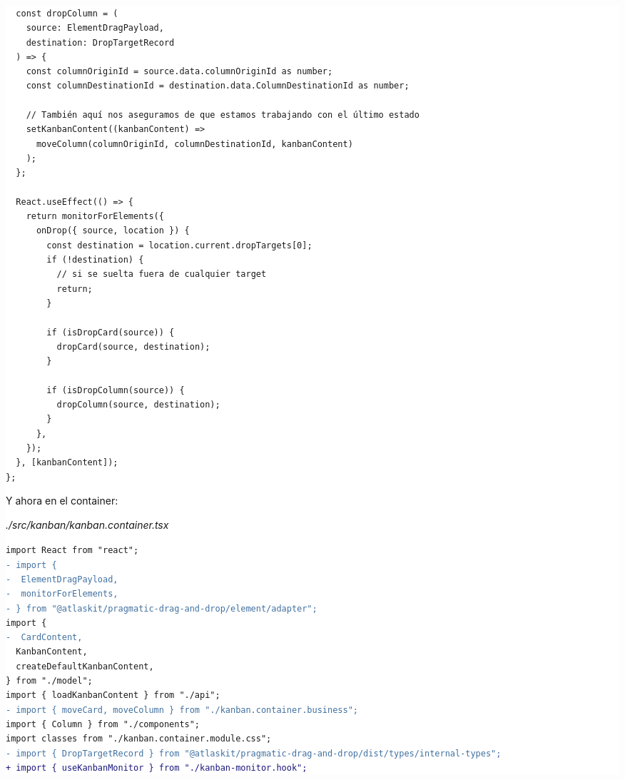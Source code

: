 ```tsx
  const dropColumn = (
    source: ElementDragPayload,
    destination: DropTargetRecord
  ) => {
    const columnOriginId = source.data.columnOriginId as number;
    const columnDestinationId = destination.data.ColumnDestinationId as number;

    // También aquí nos aseguramos de que estamos trabajando con el último estado
    setKanbanContent((kanbanContent) =>
      moveColumn(columnOriginId, columnDestinationId, kanbanContent)
    );
  };

  React.useEffect(() => {
    return monitorForElements({
      onDrop({ source, location }) {
        const destination = location.current.dropTargets[0];
        if (!destination) {
          // si se suelta fuera de cualquier target
          return;
        }

        if (isDropCard(source)) {
          dropCard(source, destination);
        }

        if (isDropColumn(source)) {
          dropColumn(source, destination);
        }
      },
    });
  }, [kanbanContent]);
};
```

Y ahora en el container:

_./src/kanban/kanban.container.tsx_

```diff
import React from "react";
- import {
-  ElementDragPayload,
-  monitorForElements,
- } from "@atlaskit/pragmatic-drag-and-drop/element/adapter";
import {
-  CardContent,
  KanbanContent,
  createDefaultKanbanContent,
} from "./model";
import { loadKanbanContent } from "./api";
- import { moveCard, moveColumn } from "./kanban.container.business";
import { Column } from "./components";
import classes from "./kanban.container.module.css";
- import { DropTargetRecord } from "@atlaskit/pragmatic-drag-and-drop/dist/types/internal-types";
+ import { useKanbanMonitor } from "./kanban-monitor.hook";
```
